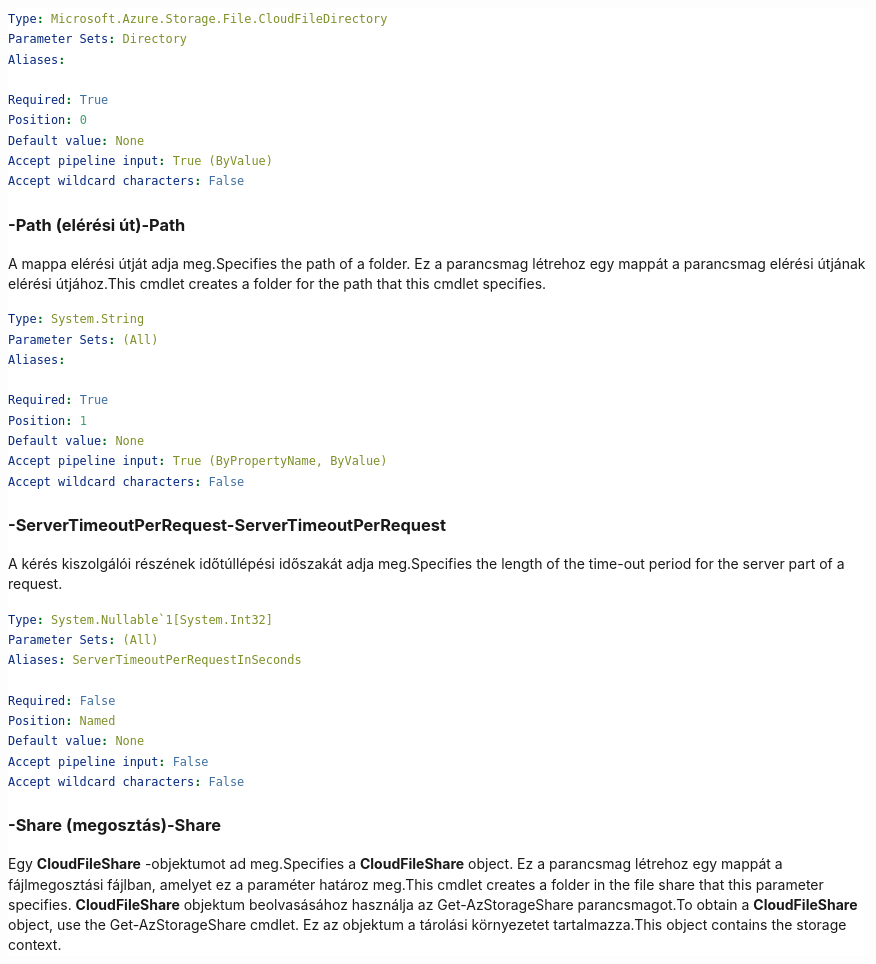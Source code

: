 ```yaml
Type: Microsoft.Azure.Storage.File.CloudFileDirectory
Parameter Sets: Directory
Aliases:

Required: True
Position: 0
Default value: None
Accept pipeline input: True (ByValue)
Accept wildcard characters: False
```

### <span data-ttu-id="93d76-138">-Path (elérési út)</span><span class="sxs-lookup"><span data-stu-id="93d76-138">-Path</span></span>
<span data-ttu-id="93d76-139">A mappa elérési útját adja meg.</span><span class="sxs-lookup"><span data-stu-id="93d76-139">Specifies the path of a folder.</span></span>
<span data-ttu-id="93d76-140">Ez a parancsmag létrehoz egy mappát a parancsmag elérési útjának elérési útjához.</span><span class="sxs-lookup"><span data-stu-id="93d76-140">This cmdlet creates a folder for the path that this cmdlet specifies.</span></span>

```yaml
Type: System.String
Parameter Sets: (All)
Aliases:

Required: True
Position: 1
Default value: None
Accept pipeline input: True (ByPropertyName, ByValue)
Accept wildcard characters: False
```

### <span data-ttu-id="93d76-141">-ServerTimeoutPerRequest</span><span class="sxs-lookup"><span data-stu-id="93d76-141">-ServerTimeoutPerRequest</span></span>
<span data-ttu-id="93d76-142">A kérés kiszolgálói részének időtúllépési időszakát adja meg.</span><span class="sxs-lookup"><span data-stu-id="93d76-142">Specifies the length of the time-out period for the server part of a request.</span></span>

```yaml
Type: System.Nullable`1[System.Int32]
Parameter Sets: (All)
Aliases: ServerTimeoutPerRequestInSeconds

Required: False
Position: Named
Default value: None
Accept pipeline input: False
Accept wildcard characters: False
```

### <span data-ttu-id="93d76-143">-Share (megosztás)</span><span class="sxs-lookup"><span data-stu-id="93d76-143">-Share</span></span>
<span data-ttu-id="93d76-144">Egy **CloudFileShare** -objektumot ad meg.</span><span class="sxs-lookup"><span data-stu-id="93d76-144">Specifies a **CloudFileShare** object.</span></span>
<span data-ttu-id="93d76-145">Ez a parancsmag létrehoz egy mappát a fájlmegosztási fájlban, amelyet ez a paraméter határoz meg.</span><span class="sxs-lookup"><span data-stu-id="93d76-145">This cmdlet creates a folder in the file share that this parameter specifies.</span></span>
<span data-ttu-id="93d76-146">**CloudFileShare** objektum beolvasásához használja az Get-AzStorageShare parancsmagot.</span><span class="sxs-lookup"><span data-stu-id="93d76-146">To obtain a **CloudFileShare** object, use the Get-AzStorageShare cmdlet.</span></span>
<span data-ttu-id="93d76-147">Ez az objektum a tárolási környezetet tartalmazza.</span><span class="sxs-lookup"><span data-stu-id="93d76-147">This object contains the storage context.</span></span>